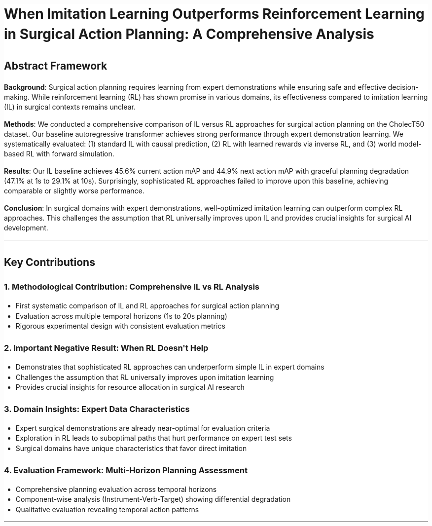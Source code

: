 # When Imitation Learning Outperforms Reinforcement Learning in Surgical Action Planning: A Comprehensive Analysis

## Abstract Framework

**Background**: Surgical action planning requires learning from expert demonstrations while ensuring safe and effective decision-making. While reinforcement learning (RL) has shown promise in various domains, its effectiveness compared to imitation learning (IL) in surgical contexts remains unclear.

**Methods**: We conducted a comprehensive comparison of IL versus RL approaches for surgical action planning on the CholecT50 dataset. Our baseline autoregressive transformer achieves strong performance through expert demonstration learning. We systematically evaluated: (1) standard IL with causal prediction, (2) RL with learned rewards via inverse RL, and (3) world model-based RL with forward simulation.

**Results**: Our IL baseline achieves 45.6% current action mAP and 44.9% next action mAP with graceful planning degradation (47.1% at 1s to 29.1% at 10s). Surprisingly, sophisticated RL approaches failed to improve upon this baseline, achieving comparable or slightly worse performance.

**Conclusion**: In surgical domains with expert demonstrations, well-optimized imitation learning can outperform complex RL approaches. This challenges the assumption that RL universally improves upon IL and provides crucial insights for surgical AI development.

---

## Key Contributions

### 1. **Methodological Contribution: Comprehensive IL vs RL Analysis**
- First systematic comparison of IL and RL approaches for surgical action planning
- Evaluation across multiple temporal horizons (1s to 20s planning)
- Rigorous experimental design with consistent evaluation metrics

### 2. **Important Negative Result: When RL Doesn't Help**
- Demonstrates that sophisticated RL approaches can underperform simple IL in expert domains
- Challenges the assumption that RL universally improves upon imitation learning
- Provides crucial insights for resource allocation in surgical AI research

### 3. **Domain Insights: Expert Data Characteristics**
- Expert surgical demonstrations are already near-optimal for evaluation criteria
- Exploration in RL leads to suboptimal paths that hurt performance on expert test sets
- Surgical domains have unique characteristics that favor direct imitation

### 4. **Evaluation Framework: Multi-Horizon Planning Assessment**
- Comprehensive planning evaluation across temporal horizons
- Component-wise analysis (Instrument-Verb-Target) showing differential degradation
- Qualitative evaluation revealing temporal action patterns

---